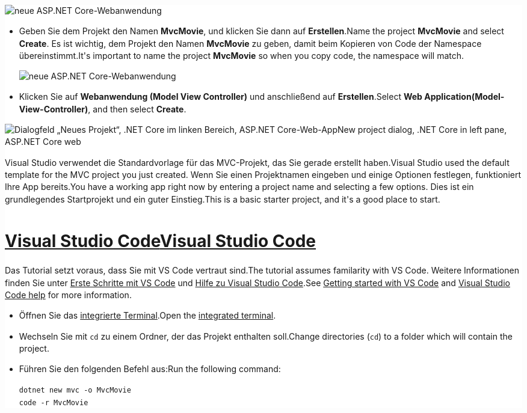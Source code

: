 ![neue ASP.NET Core-Webanwendung](start-mvc/_static/np_2.1.png)

* <span data-ttu-id="bfdd6-205">Geben Sie dem Projekt den Namen **MvcMovie**, und klicken Sie dann auf **Erstellen**.</span><span class="sxs-lookup"><span data-stu-id="bfdd6-205">Name the project **MvcMovie** and select **Create**.</span></span> <span data-ttu-id="bfdd6-206">Es ist wichtig, dem Projekt den Namen **MvcMovie** zu geben, damit beim Kopieren von Code der Namespace übereinstimmt.</span><span class="sxs-lookup"><span data-stu-id="bfdd6-206">It's important to name the project **MvcMovie** so when you copy code, the namespace will match.</span></span>

  ![neue ASP.NET Core-Webanwendung](start-mvc/_static/config.png)


* <span data-ttu-id="bfdd6-208">Klicken Sie auf **Webanwendung (Model View Controller)** und anschließend auf **Erstellen**.</span><span class="sxs-lookup"><span data-stu-id="bfdd6-208">Select **Web Application(Model-View-Controller)**, and then select **Create**.</span></span>

![<span data-ttu-id="bfdd6-209">Dialogfeld „Neues Projekt“, .NET Core im linken Bereich, ASP.NET Core-Web-App</span><span class="sxs-lookup"><span data-stu-id="bfdd6-209">New project dialog, .NET Core in left pane, ASP.NET Core web</span></span> ](start-mvc/_static/new_project22-21.png)

<span data-ttu-id="bfdd6-210">Visual Studio verwendet die Standardvorlage für das MVC-Projekt, das Sie gerade erstellt haben.</span><span class="sxs-lookup"><span data-stu-id="bfdd6-210">Visual Studio used the default template for the MVC project you just created.</span></span> <span data-ttu-id="bfdd6-211">Wenn Sie einen Projektnamen eingeben und einige Optionen festlegen, funktioniert Ihre App bereits.</span><span class="sxs-lookup"><span data-stu-id="bfdd6-211">You have a working app right now by entering a project name and selecting a few options.</span></span> <span data-ttu-id="bfdd6-212">Dies ist ein grundlegendes Startprojekt und ein guter Einstieg.</span><span class="sxs-lookup"><span data-stu-id="bfdd6-212">This is a basic starter project, and it's a good place to start.</span></span>

# <a name="visual-studio-code"></a>[<span data-ttu-id="bfdd6-213">Visual Studio Code</span><span class="sxs-lookup"><span data-stu-id="bfdd6-213">Visual Studio Code</span></span>](#tab/visual-studio-code)

<span data-ttu-id="bfdd6-214">Das Tutorial setzt voraus, dass Sie mit VS Code vertraut sind.</span><span class="sxs-lookup"><span data-stu-id="bfdd6-214">The tutorial assumes familarity with VS Code.</span></span> <span data-ttu-id="bfdd6-215">Weitere Informationen finden Sie unter [Erste Schritte mit VS Code](https://code.visualstudio.com/docs) und [Hilfe zu Visual Studio Code](#visual-studio-code-help).</span><span class="sxs-lookup"><span data-stu-id="bfdd6-215">See [Getting started with VS Code](https://code.visualstudio.com/docs) and [Visual Studio Code help](#visual-studio-code-help) for more information.</span></span>

* <span data-ttu-id="bfdd6-216">Öffnen Sie das [integrierte Terminal](https://code.visualstudio.com/docs/editor/integrated-terminal).</span><span class="sxs-lookup"><span data-stu-id="bfdd6-216">Open the [integrated terminal](https://code.visualstudio.com/docs/editor/integrated-terminal).</span></span>
* <span data-ttu-id="bfdd6-217">Wechseln Sie mit `cd` zu einem Ordner, der das Projekt enthalten soll.</span><span class="sxs-lookup"><span data-stu-id="bfdd6-217">Change directories (`cd`) to a folder which will contain the project.</span></span>
* <span data-ttu-id="bfdd6-218">Führen Sie den folgenden Befehl aus:</span><span class="sxs-lookup"><span data-stu-id="bfdd6-218">Run the following command:</span></span>

   ```dotnetcli
   dotnet new mvc -o MvcMovie
   code -r MvcMovie
   ```
